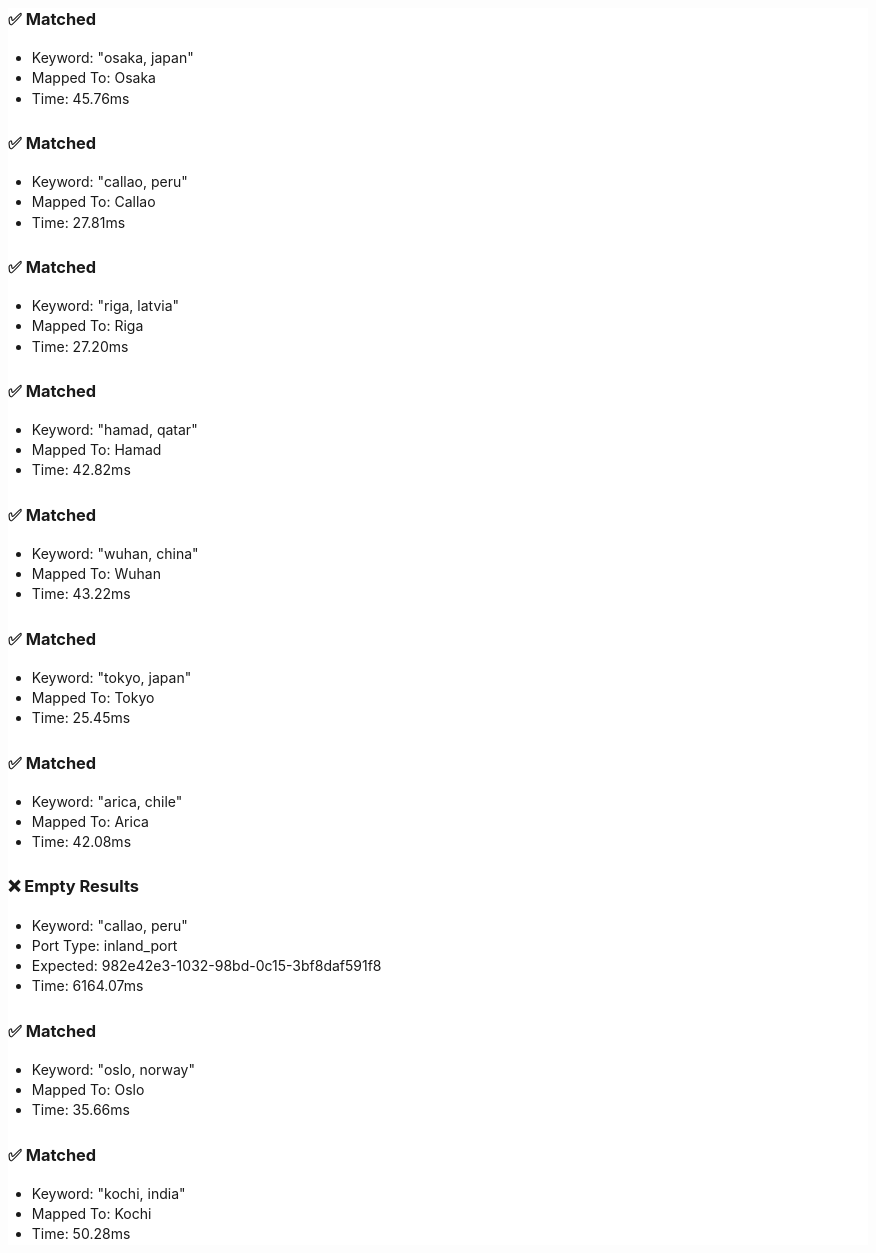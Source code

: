 ### ✅ Matched
- Keyword: "osaka, japan"
- Mapped To: Osaka
- Time: 45.76ms

### ✅ Matched
- Keyword: "callao, peru"
- Mapped To: Callao
- Time: 27.81ms

### ✅ Matched
- Keyword: "riga, latvia"
- Mapped To: Riga
- Time: 27.20ms

### ✅ Matched
- Keyword: "hamad, qatar"
- Mapped To: Hamad
- Time: 42.82ms

### ✅ Matched
- Keyword: "wuhan, china"
- Mapped To: Wuhan
- Time: 43.22ms

### ✅ Matched
- Keyword: "tokyo, japan"
- Mapped To: Tokyo
- Time: 25.45ms

### ✅ Matched
- Keyword: "arica, chile"
- Mapped To: Arica
- Time: 42.08ms

### ❌ Empty Results
- Keyword: "callao, peru"
- Port Type: inland_port
- Expected: 982e42e3-1032-98bd-0c15-3bf8daf591f8
- Time: 6164.07ms

### ✅ Matched
- Keyword: "oslo, norway"
- Mapped To: Oslo
- Time: 35.66ms

### ✅ Matched
- Keyword: "kochi, india"
- Mapped To: Kochi
- Time: 50.28ms
